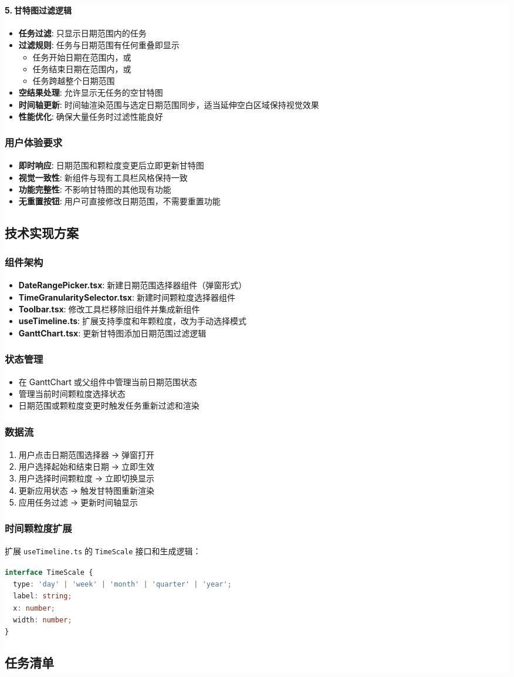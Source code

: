 #### 5. 甘特图过滤逻辑
- **任务过滤**: 只显示日期范围内的任务
- **过滤规则**: 任务与日期范围有任何重叠即显示
  - 任务开始日期在范围内，或
  - 任务结束日期在范围内，或
  - 任务跨越整个日期范围
- **空结果处理**: 允许显示无任务的空甘特图
- **时间轴更新**: 时间轴渲染范围与选定日期范围同步，适当延伸空白区域保持视觉效果
- **性能优化**: 确保大量任务时过滤性能良好

### 用户体验要求
- **即时响应**: 日期范围和颗粒度变更后立即更新甘特图
- **视觉一致性**: 新组件与现有工具栏风格保持一致
- **功能完整性**: 不影响甘特图的其他现有功能
- **无重置按钮**: 用户可直接修改日期范围，不需要重置功能

## 技术实现方案

### 组件架构
- **DateRangePicker.tsx**: 新建日期范围选择器组件（弹窗形式）
- **TimeGranularitySelector.tsx**: 新建时间颗粒度选择器组件
- **Toolbar.tsx**: 修改工具栏移除旧组件并集成新组件
- **useTimeline.ts**: 扩展支持季度和年颗粒度，改为手动选择模式
- **GanttChart.tsx**: 更新甘特图添加日期范围过滤逻辑

### 状态管理
- 在 GanttChart 或父组件中管理当前日期范围状态
- 管理当前时间颗粒度选择状态
- 日期范围或颗粒度变更时触发任务重新过滤和渲染

### 数据流
1. 用户点击日期范围选择器 → 弹窗打开
2. 用户选择起始和结束日期 → 立即生效
3. 用户选择时间颗粒度 → 立即切换显示
4. 更新应用状态 → 触发甘特图重新渲染
5. 应用任务过滤 → 更新时间轴显示

### 时间颗粒度扩展
扩展 `useTimeline.ts` 的 `TimeScale` 接口和生成逻辑：
```typescript
interface TimeScale {
  type: 'day' | 'week' | 'month' | 'quarter' | 'year';
  label: string;
  x: number;
  width: number;
}
```

## 任务清单
